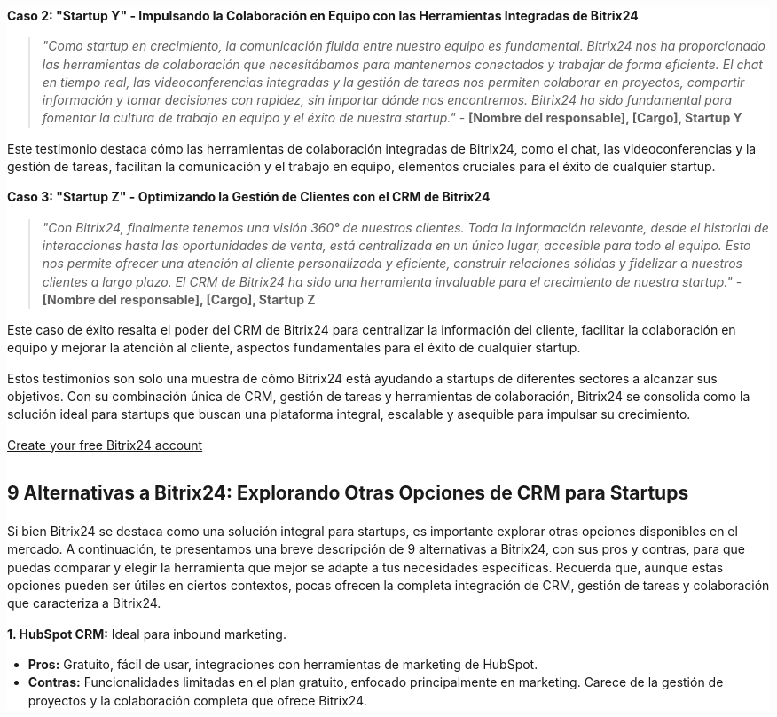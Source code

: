 **Caso 2: "Startup Y" - Impulsando la Colaboración en Equipo con las Herramientas Integradas de Bitrix24**

>_"Como startup en crecimiento, la comunicación fluida entre nuestro equipo es fundamental.  Bitrix24 nos ha proporcionado las herramientas de colaboración que necesitábamos para mantenernos conectados y trabajar de forma eficiente.  El chat en tiempo real, las videoconferencias integradas y la gestión de tareas nos permiten colaborar en proyectos, compartir información y tomar decisiones con rapidez, sin importar dónde nos encontremos.  Bitrix24 ha sido fundamental para fomentar la cultura de trabajo en equipo y el éxito de nuestra startup."_ - **[Nombre del responsable], [Cargo], Startup Y**

Este testimonio destaca cómo las herramientas de colaboración integradas de Bitrix24, como el chat, las videoconferencias y la gestión de tareas,  facilitan la comunicación y el trabajo en equipo, elementos cruciales para el éxito de cualquier startup.

**Caso 3: "Startup Z" - Optimizando la Gestión de Clientes con el CRM de Bitrix24**

>_"Con Bitrix24, finalmente tenemos una visión 360° de nuestros clientes.  Toda la información relevante, desde el historial de interacciones hasta las oportunidades de venta, está centralizada en un único lugar, accesible para todo el equipo.  Esto nos permite ofrecer una atención al cliente personalizada y eficiente,  construir relaciones sólidas y fidelizar a nuestros clientes a largo plazo.  El CRM de Bitrix24 ha sido una herramienta invaluable para el crecimiento de nuestra startup."_  - **[Nombre del responsable], [Cargo], Startup Z**

Este caso de éxito resalta el poder del CRM de Bitrix24 para centralizar la información del cliente,  facilitar la colaboración en equipo y mejorar la atención al cliente, aspectos fundamentales para el éxito de cualquier startup.

Estos testimonios son solo una muestra de cómo Bitrix24 está ayudando a startups de diferentes sectores a alcanzar sus objetivos.  Con su combinación única de CRM, gestión de tareas y herramientas de colaboración, Bitrix24 se consolida como la solución ideal para startups que buscan una plataforma integral, escalable y asequible para impulsar su crecimiento.

<a href="https://www.bitrix24.com/create.php?p=25482205&p1=2.%D0%A2%D0%BE%D0%BF-10CRM-%D1%81%D0%B8%D1%81%D1%82%D0%B5%D0%BC%D0%B4%D0%BB%D1%8F%D1%81%D1%82%D0%B0%D1%80%D1%82%D0%B0%D0%BF%D0%BE%D0%B2%3A%D0%BE%D1%82%D0%B1%D0%B5%D1%81%D0%BF%D0%BB%D0%B0%D1%82%D0%BD%D1%8B%D1%85%D0%B4%D0%BE%D0%BF%D1%80%D0%B5%D0%BC%D0%B8%D1%83%D0%BC-%D1%80%D0%B5%D1%88%D0%B5%D0%BD%D0%B8%D0%B9" rel="noindex nofollow">Create your free Bitrix24 account</a>

## 9 Alternativas a Bitrix24: Explorando Otras Opciones de CRM para Startups

Si bien Bitrix24 se destaca como una solución integral para startups,  es importante explorar otras opciones disponibles en el mercado.  A continuación, te presentamos una breve descripción de 9 alternativas a Bitrix24, con sus pros y contras, para que puedas comparar y elegir la herramienta que mejor se adapte a tus necesidades específicas.  Recuerda que, aunque estas opciones pueden ser útiles en ciertos contextos, pocas ofrecen la completa integración de CRM, gestión de tareas y colaboración que caracteriza a Bitrix24.

**1. HubSpot CRM:** Ideal para inbound marketing.

* **Pros:** Gratuito, fácil de usar, integraciones con herramientas de marketing de HubSpot.
* **Contras:** Funcionalidades limitadas en el plan gratuito, enfocado principalmente en marketing.  Carece de la gestión de proyectos y la colaboración completa que ofrece Bitrix24.
